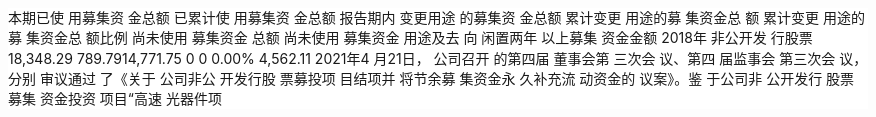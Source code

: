 本期已使
用募集资
金总额
已累计使
用募集资
金总额
报告期内
变更用途
的募集资
金总额
累计变更
用途的募
集资金总
额
累计变更
用途的募
集资金总
额比例
尚未使用
募集资金
总额
尚未使用
募集资金
用途及去
向
闲置两年
以上募集
资金金额
2018年
非公开发
行股票
18,348.29
789.7914,771.75
0
0
0.00%
4,562.11
2021年4
月21日，
公司召开
的第四届
董事会第
三次会
议、第四
届监事会
第三次会
议，分别
审议通过
了《关于
公司非公
开发行股
票募投项
目结项并
将节余募
集资金永
久补充流
动资金的
议案》。鉴
于公司非
公开发行
股票募集
资金投资
项目“高速
光器件项